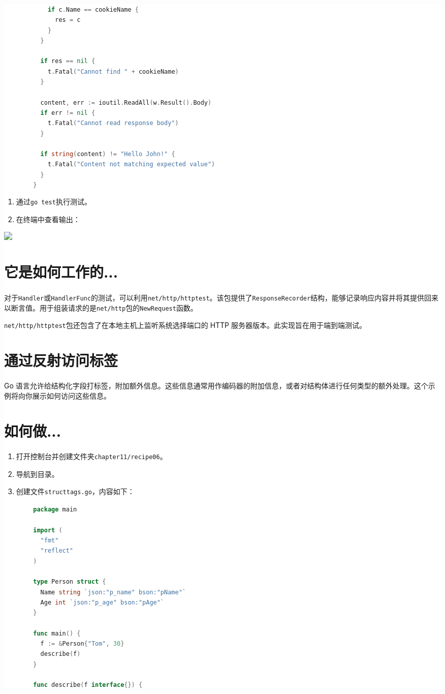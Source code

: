 ```go
            if c.Name == cookieName {
              res = c
            }
          }

          if res == nil {
            t.Fatal("Cannot find " + cookieName)
          }

          content, err := ioutil.ReadAll(w.Result().Body)
          if err != nil {
            t.Fatal("Cannot read response body")
          }

          if string(content) != "Hello John!" {
            t.Fatal("Content not matching expected value")
          }
        }
```

1.  通过`go test`执行测试。

1.  在终端中查看输出：

![](https://github.com/OpenDocCN/freelearn-golang-zh/raw/master/docs/go-stdlib-cb/img/64b6004e-183e-4200-98d7-91730c66c763.png)

# 它是如何工作的...

对于`Handler`或`HandlerFunc`的测试，可以利用`net/http/httptest`。该包提供了`ResponseRecorder`结构，能够记录响应内容并将其提供回来以断言值。用于组装请求的是`net/http`包的`NewRequest`函数。

`net/http/httptest`包还包含了在本地主机上监听系统选择端口的 HTTP 服务器版本。此实现旨在用于端到端测试。

# 通过反射访问标签

Go 语言允许给结构化字段打标签，附加额外信息。这些信息通常用作编码器的附加信息，或者对结构体进行任何类型的额外处理。这个示例将向你展示如何访问这些信息。

# 如何做...

1.  打开控制台并创建文件夹`chapter11/recipe06`。

1.  导航到目录。

1.  创建文件`structtags.go`，内容如下：

```go
        package main

        import (
          "fmt"
          "reflect"
        )

        type Person struct {
          Name string `json:"p_name" bson:"pName"`
          Age int `json:"p_age" bson:"pAge"`
        }

        func main() {
          f := &Person{"Tom", 30}
          describe(f)
        }

        func describe(f interface{}) {
```